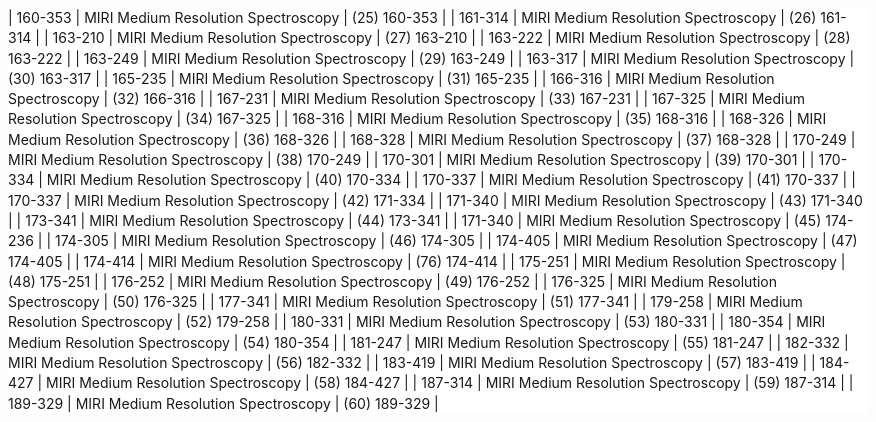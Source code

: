 | 160-353  | MIRI Medium Resolution Spectroscopy | (25) 160-353            |
| 161-314  | MIRI Medium Resolution Spectroscopy | (26) 161-314            |
| 163-210  | MIRI Medium Resolution Spectroscopy | (27) 163-210            |
| 163-222  | MIRI Medium Resolution Spectroscopy | (28) 163-222            |
| 163-249  | MIRI Medium Resolution Spectroscopy | (29) 163-249            |
| 163-317  | MIRI Medium Resolution Spectroscopy | (30) 163-317            |
| 165-235  | MIRI Medium Resolution Spectroscopy | (31) 165-235            |
| 166-316  | MIRI Medium Resolution Spectroscopy | (32) 166-316            |
| 167-231  | MIRI Medium Resolution Spectroscopy | (33) 167-231            |
| 167-325  | MIRI Medium Resolution Spectroscopy | (34) 167-325            |
| 168-316  | MIRI Medium Resolution Spectroscopy | (35) 168-316            |
| 168-326  | MIRI Medium Resolution Spectroscopy | (36) 168-326            |
| 168-328  | MIRI Medium Resolution Spectroscopy | (37) 168-328            |
| 170-249  | MIRI Medium Resolution Spectroscopy | (38) 170-249            |
| 170-301  | MIRI Medium Resolution Spectroscopy | (39) 170-301            |
| 170-334  | MIRI Medium Resolution Spectroscopy | (40) 170-334            |
| 170-337  | MIRI Medium Resolution Spectroscopy | (41) 170-337            |
| 170-337  | MIRI Medium Resolution Spectroscopy | (42) 171-334            |
| 171-340  | MIRI Medium Resolution Spectroscopy | (43) 171-340            |
| 173-341  | MIRI Medium Resolution Spectroscopy | (44) 173-341            |
| 171-340  | MIRI Medium Resolution Spectroscopy | (45) 174-236            |
| 174-305  | MIRI Medium Resolution Spectroscopy | (46) 174-305            |
| 174-405  | MIRI Medium Resolution Spectroscopy | (47) 174-405            |
| 174-414  | MIRI Medium Resolution Spectroscopy | (76) 174-414            |
| 175-251  | MIRI Medium Resolution Spectroscopy | (48) 175-251            |
| 176-252  | MIRI Medium Resolution Spectroscopy | (49) 176-252            |
| 176-325  | MIRI Medium Resolution Spectroscopy | (50) 176-325            |
| 177-341  | MIRI Medium Resolution Spectroscopy | (51) 177-341            |
| 179-258  | MIRI Medium Resolution Spectroscopy | (52) 179-258            |
| 180-331  | MIRI Medium Resolution Spectroscopy | (53) 180-331            |
| 180-354  | MIRI Medium Resolution Spectroscopy | (54) 180-354            |
| 181-247  | MIRI Medium Resolution Spectroscopy | (55) 181-247            |
| 182-332  | MIRI Medium Resolution Spectroscopy | (56) 182-332            |
| 183-419  | MIRI Medium Resolution Spectroscopy | (57) 183-419            |
| 184-427  | MIRI Medium Resolution Spectroscopy | (58) 184-427            |
| 187-314  | MIRI Medium Resolution Spectroscopy | (59) 187-314            |
| 189-329  | MIRI Medium Resolution Spectroscopy | (60) 189-329            |